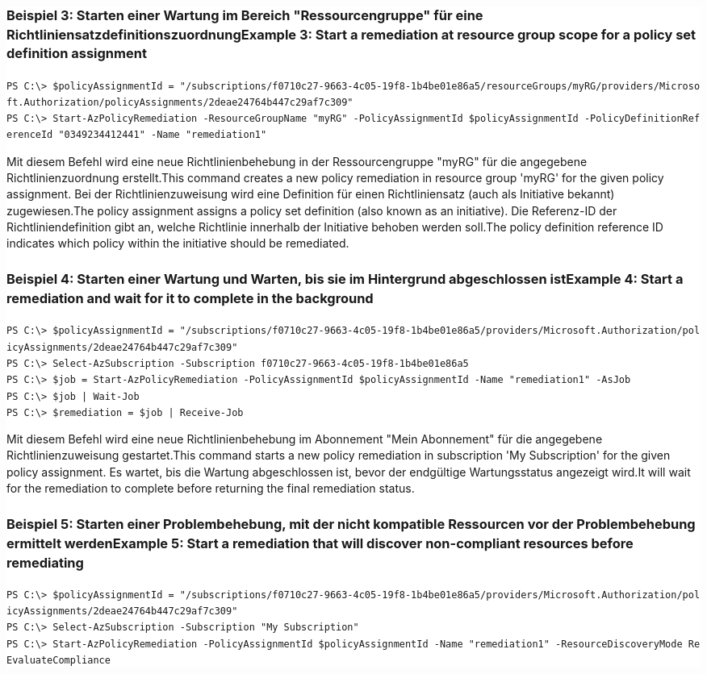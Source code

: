 ### <span data-ttu-id="5a6ea-117">Beispiel 3: Starten einer Wartung im Bereich "Ressourcengruppe" für eine Richtliniensatzdefinitionszuordnung</span><span class="sxs-lookup"><span data-stu-id="5a6ea-117">Example 3: Start a remediation at resource group scope for a policy set definition assignment</span></span>
```
PS C:\> $policyAssignmentId = "/subscriptions/f0710c27-9663-4c05-19f8-1b4be01e86a5/resourceGroups/myRG/providers/Microsoft.Authorization/policyAssignments/2deae24764b447c29af7c309"
PS C:\> Start-AzPolicyRemediation -ResourceGroupName "myRG" -PolicyAssignmentId $policyAssignmentId -PolicyDefinitionReferenceId "0349234412441" -Name "remediation1"
```

<span data-ttu-id="5a6ea-118">Mit diesem Befehl wird eine neue Richtlinienbehebung in der Ressourcengruppe "myRG" für die angegebene Richtlinienzuordnung erstellt.</span><span class="sxs-lookup"><span data-stu-id="5a6ea-118">This command creates a new policy remediation in resource group 'myRG' for the given policy assignment.</span></span> <span data-ttu-id="5a6ea-119">Bei der Richtlinienzuweisung wird eine Definition für einen Richtliniensatz (auch als Initiative bekannt) zugewiesen.</span><span class="sxs-lookup"><span data-stu-id="5a6ea-119">The policy assignment assigns a policy set definition (also known as an initiative).</span></span> <span data-ttu-id="5a6ea-120">Die Referenz-ID der Richtliniendefinition gibt an, welche Richtlinie innerhalb der Initiative behoben werden soll.</span><span class="sxs-lookup"><span data-stu-id="5a6ea-120">The policy definition reference ID indicates which policy within the initiative should be remediated.</span></span>

### <span data-ttu-id="5a6ea-121">Beispiel 4: Starten einer Wartung und Warten, bis sie im Hintergrund abgeschlossen ist</span><span class="sxs-lookup"><span data-stu-id="5a6ea-121">Example 4: Start a remediation and wait for it to complete in the background</span></span>
```
PS C:\> $policyAssignmentId = "/subscriptions/f0710c27-9663-4c05-19f8-1b4be01e86a5/providers/Microsoft.Authorization/policyAssignments/2deae24764b447c29af7c309"
PS C:\> Select-AzSubscription -Subscription f0710c27-9663-4c05-19f8-1b4be01e86a5
PS C:\> $job = Start-AzPolicyRemediation -PolicyAssignmentId $policyAssignmentId -Name "remediation1" -AsJob
PS C:\> $job | Wait-Job
PS C:\> $remediation = $job | Receive-Job
```

<span data-ttu-id="5a6ea-122">Mit diesem Befehl wird eine neue Richtlinienbehebung im Abonnement "Mein Abonnement" für die angegebene Richtlinienzuweisung gestartet.</span><span class="sxs-lookup"><span data-stu-id="5a6ea-122">This command starts a new policy remediation in subscription 'My Subscription' for the given policy assignment.</span></span> <span data-ttu-id="5a6ea-123">Es wartet, bis die Wartung abgeschlossen ist, bevor der endgültige Wartungsstatus angezeigt wird.</span><span class="sxs-lookup"><span data-stu-id="5a6ea-123">It will wait for the remediation to complete before returning the final remediation status.</span></span>

### <span data-ttu-id="5a6ea-124">Beispiel 5: Starten einer Problembehebung, mit der nicht kompatible Ressourcen vor der Problembehebung ermittelt werden</span><span class="sxs-lookup"><span data-stu-id="5a6ea-124">Example 5: Start a remediation that will discover non-compliant resources before remediating</span></span>
```
PS C:\> $policyAssignmentId = "/subscriptions/f0710c27-9663-4c05-19f8-1b4be01e86a5/providers/Microsoft.Authorization/policyAssignments/2deae24764b447c29af7c309"
PS C:\> Select-AzSubscription -Subscription "My Subscription"
PS C:\> Start-AzPolicyRemediation -PolicyAssignmentId $policyAssignmentId -Name "remediation1" -ResourceDiscoveryMode ReEvaluateCompliance
```
